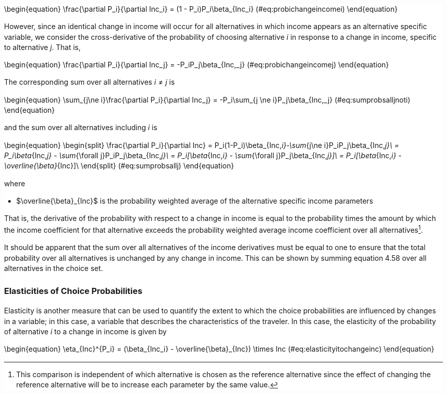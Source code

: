 \begin{equation}
\frac{\partial P_i}{\partial Inc_i} = (1 - P_i)P_i\beta_{Inc_i}
(\#eq:probichangeincomei)
\end{equation}

However, since an identical change in income will occur for all alternatives in which income appears as an alternative specific variable, we consider the cross-derivative of the probability of choosing alternative $i$ in response to a change in income, specific to alternative $j$.  That is,
	
\begin{equation}
\frac{\partial P_i}{\partial Inc_j} = -P_iP_j\beta_{Inc,_j}
(\#eq:probichangeincomej)
\end{equation}
	
The corresponding sum over all alternatives $i \ne j$  is
	
\begin{equation}
\sum_{j\ne i}\frac{\partial P_i}{\partial Inc_j} = -P_i\sum_{j \ne i}P_j\beta_{Inc,_j}
(\#eq:sumprobsalljnoti)
\end{equation}

and the sum over all alternatives including $i$ is
	
\begin{equation}
\begin{split}
\frac{\partial P_i}{\partial Inc} = P_i(1-P_i)\beta_{Inc,_i}-\sum_{j\ne i}P_iP_j\beta_{Inc,_j}\\
= P_i\beta_{Inc,_j} - \sum_{\forall j}P_iP_j\beta_{Inc,_j}\\
= P_i[\beta_{Inc,_i} - \sum_{\forall j}P_j\beta_{Inc,_j}]\\
= P_i[\beta_{Inc,_i} - \overline{\beta}_{Inc}]\\
\end{split}
(\#eq:sumprobsallj)
\end{equation}	
	
where
	
- $\overline{\beta}_{Inc}$ is the probability weighted average of the alternative specific
income parameters
	
That is, the derivative of the probability with respect to a change in income is equal to the probability times the amount by which the income coefficient for that alternative exceeds the probability weighted average income coefficient over all alternatives[^comparisondecisionmaker].
		
It should be apparent that the sum over all alternatives of the income derivatives must be equal to one to ensure that the total probability over all alternatives is unchanged by any change in income.  This can be shown by summing equation 4.58 over all alternatives in the choice set.

### Elasticities of Choice Probabilities

Elasticity is another measure that can be used to quantify the extent to which the choice probabilities are influenced by changes in a variable; in this case, a variable that describes the characteristics of the traveler.  In this case, the elasticity of the probability of alternative $i$ to a change in income is given by 

\begin{equation}
\eta_{Inc}^{P_i} = (\beta_{Inc_i} - \overline{\beta}_{Inc}) \times Inc
(\#eq:elasticityitochangeinc)
\end{equation}


[^numericalproblems]: These include numerical problems, because the MNP can only be calculated using multi-dimensional integration, and problems of interpretation.  A special case of the MNP, when the error terms are distributed independently (no covariance) and identically (same variance), obtains estimation and prediction results that are very similar to those for the MNL model.
[^withoutnumint]: A model for which the probability can be calculated without use of numerical integration or simulation methods.
[^sumexp]: The exponent of a summation, $exp(A+B)$, is equal to the product of the exponents of the elements in the sum, $exp(A) exp(B)$ .
[^illustratecalcs]: We use tables to illustrate calculation of the utility values and MNL probabilities. The first column shows the specification expression with appropriate values for variables and parameters, the second shows the calculated utility value, the third shows the exponent of the utility including the sum of the exponents, and the fourth shows the probability values.
[^income1000]: Income in thousands of dollars ($000).
[^timemin]: Time in minutes.
[^busfreqincr]: This example ignores the increase in bus service frequency which might increase the probability of persons choosing bus; however, the increase is unlikely to be of the magnitude suggested by the IIA property.
[^preservation]: In this case, we show the preservation of probabilities for the individual.  In general, the individual probabilities are expected to change.
[^derivationTrain]: Interested readers are referred to train (1986) for a derivation and proof.
[^derivationTrain2]: As before, interested readers are referred to Train (1986) for derivation and proof.
[^comparisondecisionmaker]: This comparison is independent of which alternative is chosen as the reference alternative since the effect of changing the reference alternative will be to increase each parameter by the same value.
[^isoutilityline]: Iso-utility lines connect all points for which the values of time and cost result in the same utility.  The slope of these lines equals the inverse of the value of time, $\beta_1/\beta_2$.
[^dependencePb]: Dependence of $P_{j't}$ on $b$ is made implicit to simplify notation.